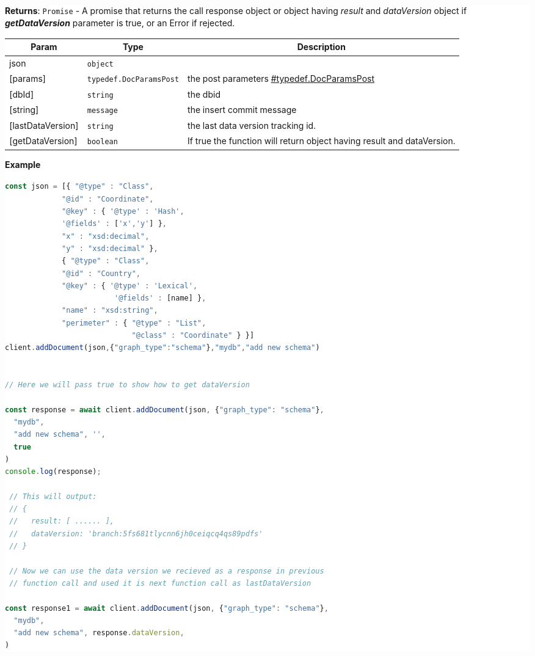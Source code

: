 **Returns**: `Promise` - A promise that returns the call response object or object having _result_ and _dataVersion_ object if _**getDataVersion**_ parameter is true, or an Error if rejected.

| Param              | Type                    | Description                                                                       |
| ------------------ | ----------------------- | --------------------------------------------------------------------------------- |
| json               | `object`                |                                                                                   |
| \[params]          | `typedef.DocParamsPost` | the post parameters [#typedef.DocParamsPost](woqlclient.md#typedef.DocParamsPost) |
| \[dbId]            | `string`                | the dbid                                                                          |
| \[string]          | `message`               | the insert commit message                                                         |
| \[lastDataVersion] | `string`                | the last data version tracking id.                                                |
| \[getDataVersion]  | `boolean`               | If true the function will return object having result and dataVersion.            |

**Example**

```javascript
const json = [{ "@type" : "Class",
             "@id" : "Coordinate",
             "@key" : { '@type' : 'Hash',
             '@fields' : ['x','y'] },
             "x" : "xsd:decimal",
             "y" : "xsd:decimal" },
             { "@type" : "Class",
             "@id" : "Country",
             "@key" : { '@type' : 'Lexical',
                         '@fields' : [name] },
             "name" : "xsd:string",
             "perimeter" : { "@type" : "List",
                             "@class" : "Coordinate" } }]
client.addDocument(json,{"graph_type":"schema"},"mydb","add new schema")


// Here we will pass true to show how to get dataVersion

const response = await client.addDocument(json, {"graph_type": "schema"},
  "mydb",
  "add new schema", '',
  true
)
console.log(response);

 // This will output:
 // {
 //   result: [ ...... ],
 //   dataVersion: 'branch:5fs681tlycnn6jh0ceiqcq4qs89pdfs'
 // }

 // Now we can use the data version we recieved as a response in previous
 // function call and used it is next function call as lastDataVersion

const response1 = await client.addDocument(json, {"graph_type": "schema"},
  "mydb",
  "add new schema", response.dataVersion,
)
```
